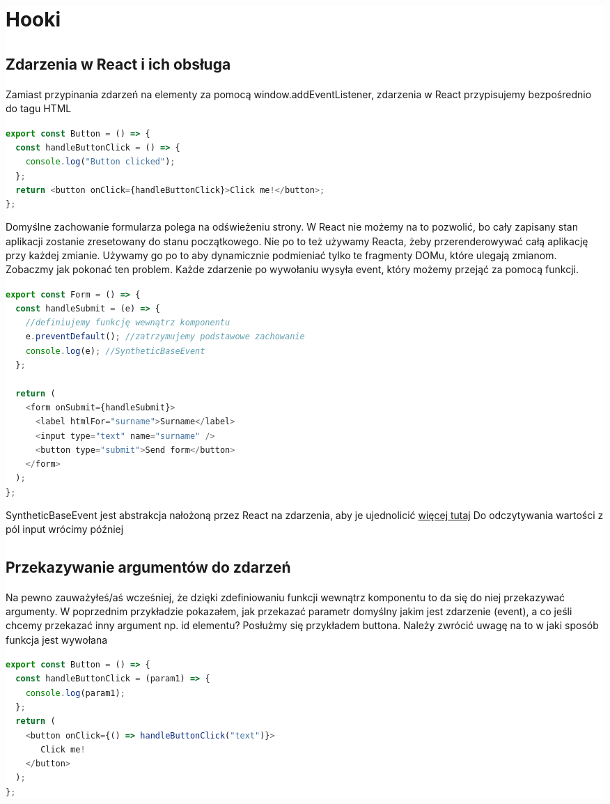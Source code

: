 # Hooki

## Zdarzenia w React i ich obsługa

Zamiast przypinania zdarzeń na elementy za pomocą window.addEventListener, zdarzenia w React przypisujemy bezpośrednio do tagu HTML

```js
export const Button = () => {
  const handleButtonClick = () => {
    console.log("Button clicked");
  };
  return <button onClick={handleButtonClick}>Click me!</button>;
};
```

Domyślne zachowanie formularza polega na odświeżeniu strony. W React nie możemy na to pozwolić, bo cały zapisany stan aplikacji zostanie zresetowany do stanu początkowego. Nie po to też używamy Reacta, żeby przerenderowywać całą aplikację przy każdej zmianie. Używamy go po to aby dynamicznie podmieniać tylko te fragmenty DOMu, które ulegają zmianom. Zobaczmy jak pokonać ten problem.
Każde zdarzenie po wywołaniu wysyła event, który możemy przejąć za pomocą funkcji.

```js
export const Form = () => {
  const handleSubmit = (e) => {
    //definiujemy funkcję wewnątrz komponentu
    e.preventDefault(); //zatrzymujemy podstawowe zachowanie
    console.log(e); //SyntheticBaseEvent
  };

  return (
    <form onSubmit={handleSubmit}>
      <label htmlFor="surname">Surname</label>
      <input type="text" name="surname" />
      <button type="submit">Send form</button>
    </form>
  );
};
```

SyntheticBaseEvent jest abstrakcja nałożoną przez React na zdarzenia, aby je ujednolicić [więcej tutaj](https://pl.reactjs.org/docs/events.html)
Do odczytywania wartości z pól input wrócimy później

## Przekazywanie argumentów do zdarzeń

Na pewno zauważyłeś/aś wcześniej, że dzięki zdefiniowaniu funkcji wewnątrz komponentu to da się do niej przekazywać argumenty. W poprzednim przykładzie pokazałem, jak przekazać parametr domyślny jakim jest zdarzenie (event), a co jeśli chcemy przekazać inny argument np. id elementu?
Posłużmy się przykładem buttona. Należy zwrócić uwagę na to w jaki sposób funkcja jest wywołana

```js
export const Button = () => {
  const handleButtonClick = (param1) => {
    console.log(param1);
  };
  return (
    <button onClick={() => handleButtonClick("text")}>
       Click me!
    </button>
  );
};
```
